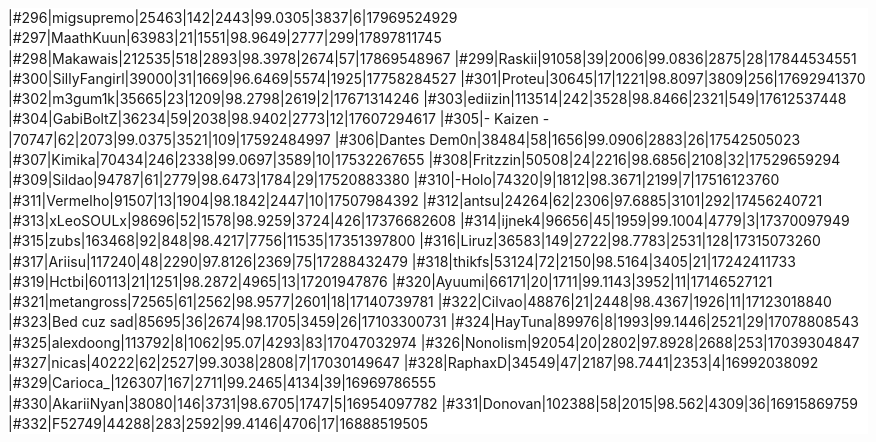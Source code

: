 |#296|migsupremo|25463|142|2443|99.0305|3837|6|17969524929
|#297|MaathKuun|63983|21|1551|98.9649|2777|299|17897811745
|#298|Makawais|212535|518|2893|98.3978|2674|57|17869548967
|#299|Raskii|91058|39|2006|99.0836|2875|28|17844534551
|#300|SillyFangirl|39000|31|1669|96.6469|5574|1925|17758284527
|#301|Proteu|30645|17|1221|98.8097|3809|256|17692941370
|#302|m3gum1k|35665|23|1209|98.2798|2619|2|17671314246
|#303|ediizin|113514|242|3528|98.8466|2321|549|17612537448
|#304|GabiBoltZ|36234|59|2038|98.9402|2773|12|17607294617
|#305|- Kaizen -|70747|62|2073|99.0375|3521|109|17592484997
|#306|Dantes Dem0n|38484|58|1656|99.0906|2883|26|17542505023
|#307|Kimika|70434|246|2338|99.0697|3589|10|17532267655
|#308|Fritzzin|50508|24|2216|98.6856|2108|32|17529659294
|#309|Sildao|94787|61|2779|98.6473|1784|29|17520883380
|#310|-Holo|74320|9|1812|98.3671|2199|7|17516123760
|#311|Vermelho|91507|13|1904|98.1842|2447|10|17507984392
|#312|antsu|24264|62|2306|97.6885|3101|292|17456240721
|#313|xLeoSOULx|98696|52|1578|98.9259|3724|426|17376682608
|#314|ijnek4|96656|45|1959|99.1004|4779|3|17370097949
|#315|zubs|163468|92|848|98.4217|7756|11535|17351397800
|#316|Liruz|36583|149|2722|98.7783|2531|128|17315073260
|#317|Ariisu|117240|48|2290|97.8126|2369|75|17288432479
|#318|thikfs|53124|72|2150|98.5164|3405|21|17242411733
|#319|Hctbi|60113|21|1251|98.2872|4965|13|17201947876
|#320|Ayuumi|66171|20|1711|99.1143|3952|11|17146527121
|#321|metangross|72565|61|2562|98.9577|2601|18|17140739781
|#322|Cilvao|48876|21|2448|98.4367|1926|11|17123018840
|#323|Bed cuz sad|85695|36|2674|98.1705|3459|26|17103300731
|#324|HayTuna|89976|8|1993|99.1446|2521|29|17078808543
|#325|alexdoong|113792|8|1062|95.07|4293|83|17047032974
|#326|Nonolism|92054|20|2802|97.8928|2688|253|17039304847
|#327|nicas|40222|62|2527|99.3038|2808|7|17030149647
|#328|RaphaxD|34549|47|2187|98.7441|2353|4|16992038092
|#329|Carioca_|126307|167|2711|99.2465|4134|39|16969786555
|#330|AkariiNyan|38080|146|3731|98.6705|1747|5|16954097782
|#331|Donovan|102388|58|2015|98.562|4309|36|16915869759
|#332|F52749|44288|283|2592|99.4146|4706|17|16888519505